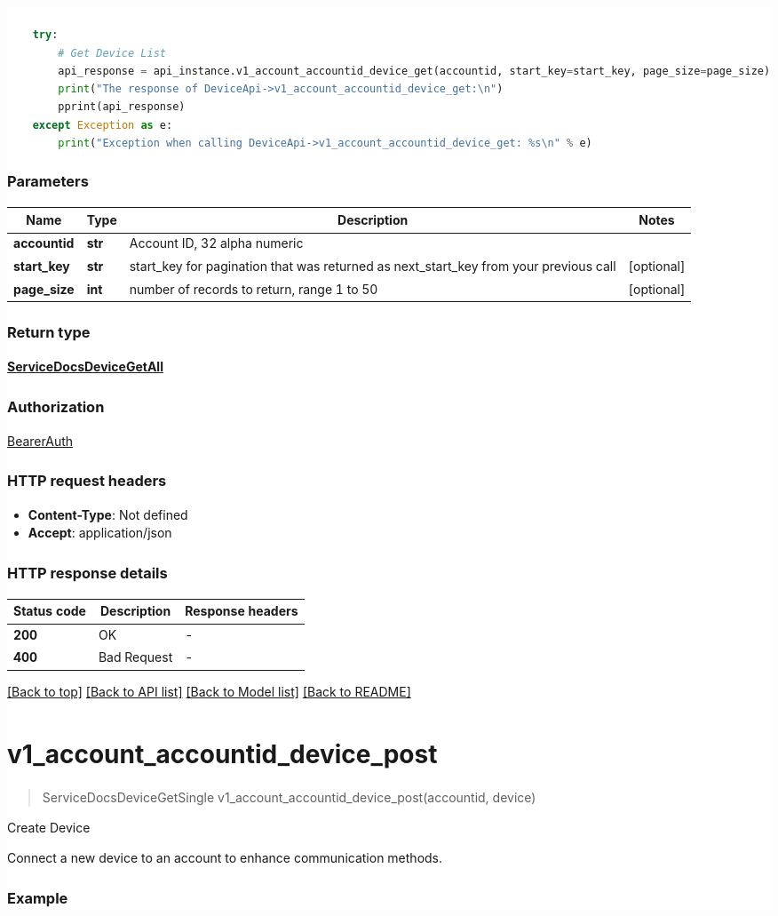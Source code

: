 ```python

    try:
        # Get Device List
        api_response = api_instance.v1_account_accountid_device_get(accountid, start_key=start_key, page_size=page_size)
        print("The response of DeviceApi->v1_account_accountid_device_get:\n")
        pprint(api_response)
    except Exception as e:
        print("Exception when calling DeviceApi->v1_account_accountid_device_get: %s\n" % e)
```



### Parameters


Name | Type | Description  | Notes
------------- | ------------- | ------------- | -------------
 **accountid** | **str**| Account ID, 32 alpha numeric | 
 **start_key** | **str**| start_key for pagination that was returned as next_start_key from your previous call | [optional] 
 **page_size** | **int**| number of records to return, range 1 to 50 | [optional] 

### Return type

[**ServiceDocsDeviceGetAll**](ServiceDocsDeviceGetAll.md)

### Authorization

[BearerAuth](../README.md#BearerAuth)

### HTTP request headers

 - **Content-Type**: Not defined
 - **Accept**: application/json

### HTTP response details

| Status code | Description | Response headers |
|-------------|-------------|------------------|
**200** | OK |  -  |
**400** | Bad Request |  -  |

[[Back to top]](#) [[Back to API list]](../README.md#documentation-for-api-endpoints) [[Back to Model list]](../README.md#documentation-for-models) [[Back to README]](../README.md)

# **v1_account_accountid_device_post**
> ServiceDocsDeviceGetSingle v1_account_accountid_device_post(accountid, device)

Create Device

Connect a new device to an account to enhance communication methods.

### Example

